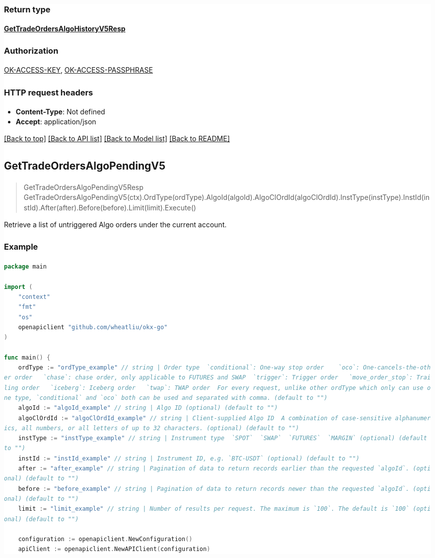 ### Return type

[**GetTradeOrdersAlgoHistoryV5Resp**](GetTradeOrdersAlgoHistoryV5Resp.md)

### Authorization

[OK-ACCESS-KEY](../README.md#OK-ACCESS-KEY), [OK-ACCESS-PASSPHRASE](../README.md#OK-ACCESS-PASSPHRASE)

### HTTP request headers

- **Content-Type**: Not defined
- **Accept**: application/json

[[Back to top]](#) [[Back to API list]](../README.md#documentation-for-api-endpoints)
[[Back to Model list]](../README.md#documentation-for-models)
[[Back to README]](../README.md)


## GetTradeOrdersAlgoPendingV5

> GetTradeOrdersAlgoPendingV5Resp GetTradeOrdersAlgoPendingV5(ctx).OrdType(ordType).AlgoId(algoId).AlgoClOrdId(algoClOrdId).InstType(instType).InstId(instId).After(after).Before(before).Limit(limit).Execute()

Retrieve a list of untriggered Algo orders under the current account.  



### Example

```go
package main

import (
	"context"
	"fmt"
	"os"
	openapiclient "github.com/wheatliu/okx-go"
)

func main() {
	ordType := "ordType_example" // string | Order type  `conditional`: One-way stop order    `oco`: One-cancels-the-other order   `chase`: chase order, only applicable to FUTURES and SWAP  `trigger`: Trigger order   `move_order_stop`: Trailing order   `iceberg`: Iceberg order   `twap`: TWAP order  For every request, unlike other ordType which only can use one type, `conditional` and `oco` both can be used and separated with comma. (default to "")
	algoId := "algoId_example" // string | Algo ID (optional) (default to "")
	algoClOrdId := "algoClOrdId_example" // string | Client-supplied Algo ID  A combination of case-sensitive alphanumerics, all numbers, or all letters of up to 32 characters. (optional) (default to "")
	instType := "instType_example" // string | Instrument type  `SPOT`  `SWAP`  `FUTURES`  `MARGIN` (optional) (default to "")
	instId := "instId_example" // string | Instrument ID, e.g. `BTC-USDT` (optional) (default to "")
	after := "after_example" // string | Pagination of data to return records earlier than the requested `algoId`. (optional) (default to "")
	before := "before_example" // string | Pagination of data to return records newer than the requested `algoId`. (optional) (default to "")
	limit := "limit_example" // string | Number of results per request. The maximum is `100`. The default is `100` (optional) (default to "")

	configuration := openapiclient.NewConfiguration()
	apiClient := openapiclient.NewAPIClient(configuration)
```